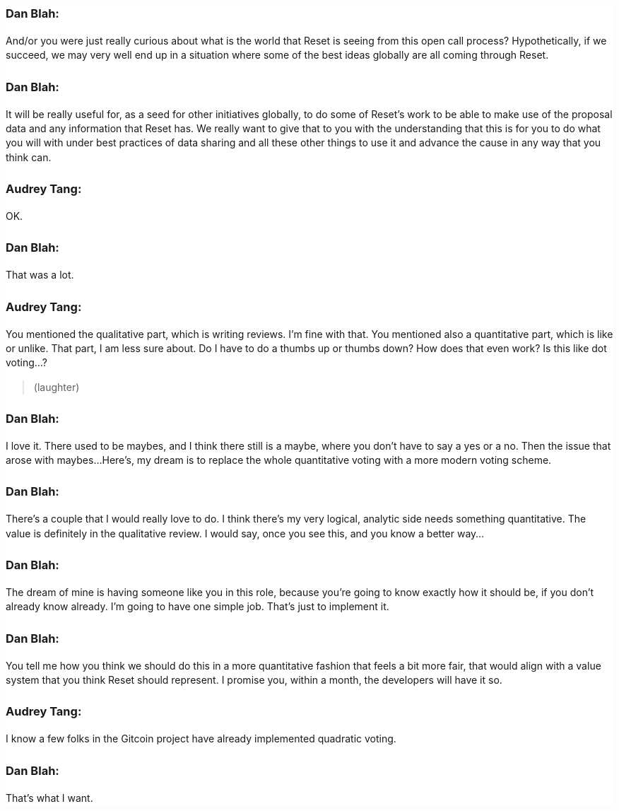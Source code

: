 ### Dan Blah:
And/or you were just really curious about what is the world that Reset is seeing from this open call process? Hypothetically, if we succeed, we may very well end up in a situation where some of the best ideas globally are all coming through Reset.

### Dan Blah:
It will be really useful for, as a seed for other initiatives globally, to do some of Reset’s work to be able to make use of the proposal data and any information that Reset has. We really want to give that to you with the understanding that this is for you to do what you will with under best practices of data sharing and all these other things to use it and advance the cause in any way that you think can.

### Audrey Tang:
OK.

### Dan Blah:
That was a lot.

### Audrey Tang:
You mentioned the qualitative part, which is writing reviews. I’m fine with that. You mentioned also a quantitative part, which is like or unlike. That part, I am less sure about. Do I have to do a thumbs up or thumbs down? How does that even work? Is this like dot voting…?

> (laughter)

### Dan Blah:
I love it. There used to be maybes, and I think there still is a maybe, where you don’t have to say a yes or a no. Then the issue that arose with maybes…Here’s, my dream is to replace the whole quantitative voting with a more modern voting scheme.

### Dan Blah:
There’s a couple that I would really love to do. I think there’s my very logical, analytic side needs something quantitative. The value is definitely in the qualitative review. I would say, once you see this, and you know a better way…

### Dan Blah:
The dream of mine is having someone like you in this role, because you’re going to know exactly how it should be, if you don’t already know already. I’m going to have one simple job. That’s just to implement it.

### Dan Blah:
You tell me how you think we should do this in a more quantitative fashion that feels a bit more fair, that would align with a value system that you think Reset should represent. I promise you, within a month, the developers will have it so.

### Audrey Tang:
I know a few folks in the Gitcoin project have already implemented quadratic voting.

### Dan Blah:
That’s what I want.
